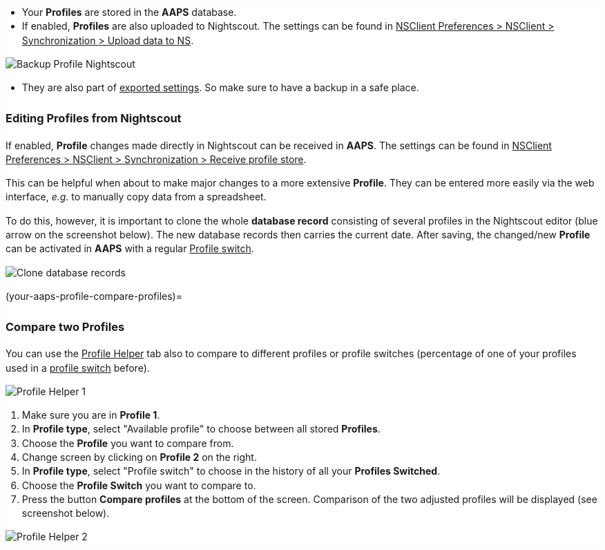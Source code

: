 * Your **Profiles** are stored in the **AAPS** database.
* If enabled, **Profiles** are also uploaded to Nightscout. The settings can be found in [NSClient Preferences > NSClient > Synchronization > Upload data to NS](#Preferences-nsclient).

![Backup Profile Nightscout](../images/LocalProfile_UploadNS_AASP30.png)

* They are also part of [exported settings](../Maintenance/ExportImportSettings.md). So make sure to have a backup in a safe place.

### Editing Profiles from Nightscout

If enabled, **Profile** changes made directly in Nightscout can  be received in **AAPS**. The settings can be found in [NSClient Preferences > NSClient > Synchronization > Receive profile store](#Preferences-nsclient).

This can be helpful when about to make major changes to a more extensive **Profile**. They can be entered more easily via the web interface, _e.g._ to manually copy data from a spreadsheet.

To do this, however, it is important to clone the whole **database record** consisting of several profiles in the Nightscout editor (blue arrow on the screenshot below). The new database records then carries the current date. After saving, the changed/new **Profile** can be activated in **AAPS** with a regular [Profile switch](../DailyLifeWithAaps/ProfileSwitch-ProfilePercentage.md).

![Clone database records](../images/Nightscout_Profile_Editor.PNG)

(your-aaps-profile-compare-profiles)=
### Compare two Profiles

You can use the [Profile Helper](#aaps-screens-profile-helper) tab also to compare to different profiles or profile switches (percentage of one of your profiles used in a [profile switch](../DailyLifeWithAaps/ProfileSwitch-ProfilePercentage.md) before).

![Profile Helper 1](../images/ProfileHelper1.png)

1. Make sure you are in **Profile 1**.
2. In **Profile type**, select "Available profile" to choose between all stored **Profiles**.
3. Choose the **Profile** you want to compare from.
4. Change screen by clicking on **Profile 2** on the right.
5. In **Profile type**, select "Profile switch" to choose in the history of all your **Profiles Switched**.
6. Choose the **Profile Switch** you want to compare to.
7. Press the button **Compare profiles** at the bottom of the screen. Comparison of the two adjusted profiles will be displayed (see screenshot below).

![Profile Helper 2](../images/ProfileHelper2.png)